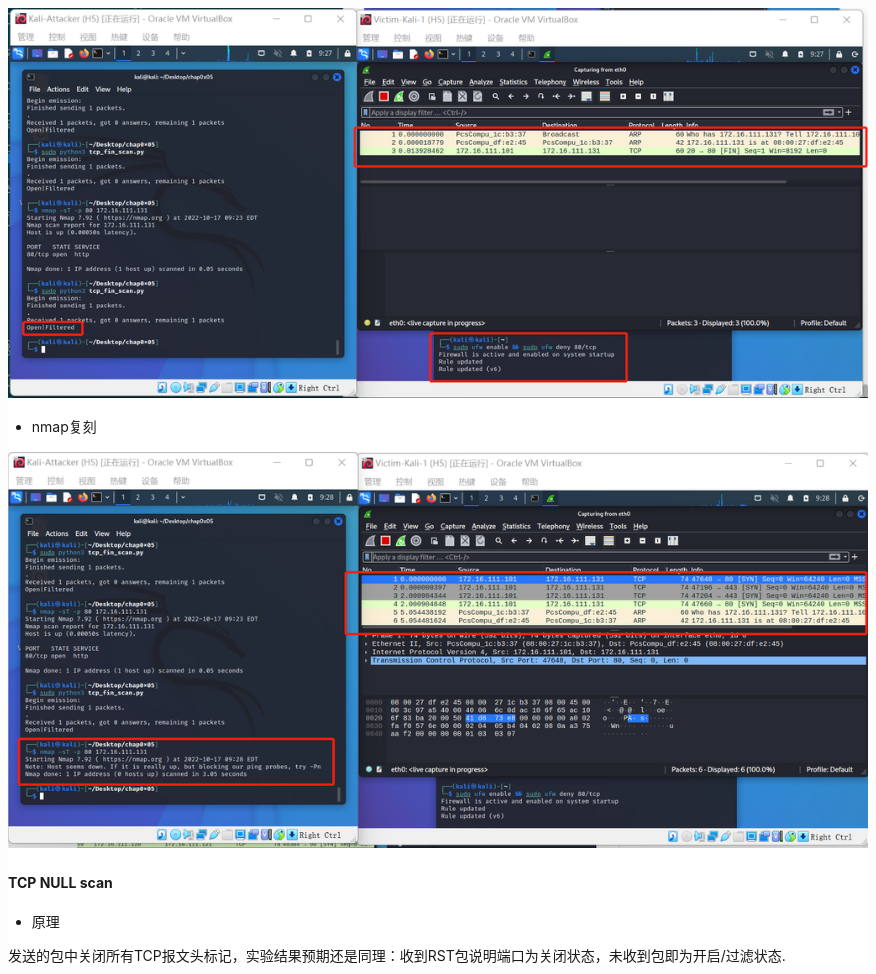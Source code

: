 ![tcp_fin_scan_filter](img/tcp_fin_scan_filter.png)

- nmap复刻

![tcp_fin_scan_filter_nmap](img/tcp_fin_scan_filter_nmap.png)


#### TCP NULL scan

- 原理

发送的包中关闭所有TCP报文头标记，实验结果预期还是同理：收到RST包说明端口为关闭状态，未收到包即为开启/过滤状态.
